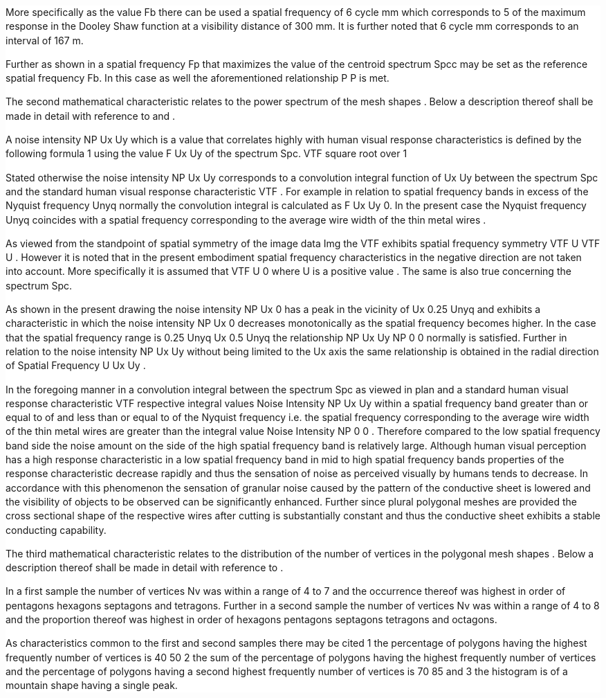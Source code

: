 More specifically as the value Fb there can be used a spatial frequency of 6 cycle mm which corresponds to 5 of the maximum response in the Dooley Shaw function at a visibility distance of 300 mm. It is further noted that 6 cycle mm corresponds to an interval of 167 m.

Further as shown in a spatial frequency Fp that maximizes the value of the centroid spectrum Spcc may be set as the reference spatial frequency Fb. In this case as well the aforementioned relationship P P is met.

The second mathematical characteristic relates to the power spectrum of the mesh shapes . Below a description thereof shall be made in detail with reference to and .

A noise intensity NP Ux Uy which is a value that correlates highly with human visual response characteristics is defined by the following formula 1 using the value F Ux Uy of the spectrum Spc. VTF square root over 1 

Stated otherwise the noise intensity NP Ux Uy corresponds to a convolution integral function of Ux Uy between the spectrum Spc and the standard human visual response characteristic VTF . For example in relation to spatial frequency bands in excess of the Nyquist frequency Unyq normally the convolution integral is calculated as F Ux Uy 0. In the present case the Nyquist frequency Unyq coincides with a spatial frequency corresponding to the average wire width of the thin metal wires .

As viewed from the standpoint of spatial symmetry of the image data Img the VTF exhibits spatial frequency symmetry VTF U VTF U . However it is noted that in the present embodiment spatial frequency characteristics in the negative direction are not taken into account. More specifically it is assumed that VTF U 0 where U is a positive value . The same is also true concerning the spectrum Spc.

As shown in the present drawing the noise intensity NP Ux 0 has a peak in the vicinity of Ux 0.25 Unyq and exhibits a characteristic in which the noise intensity NP Ux 0 decreases monotonically as the spatial frequency becomes higher. In the case that the spatial frequency range is 0.25 Unyq Ux 0.5 Unyq the relationship NP Ux Uy NP 0 0 normally is satisfied. Further in relation to the noise intensity NP Ux Uy without being limited to the Ux axis the same relationship is obtained in the radial direction of Spatial Frequency U Ux Uy .

In the foregoing manner in a convolution integral between the spectrum Spc as viewed in plan and a standard human visual response characteristic VTF respective integral values Noise Intensity NP Ux Uy within a spatial frequency band greater than or equal to of and less than or equal to of the Nyquist frequency i.e. the spatial frequency corresponding to the average wire width of the thin metal wires are greater than the integral value Noise Intensity NP 0 0 . Therefore compared to the low spatial frequency band side the noise amount on the side of the high spatial frequency band is relatively large. Although human visual perception has a high response characteristic in a low spatial frequency band in mid to high spatial frequency bands properties of the response characteristic decrease rapidly and thus the sensation of noise as perceived visually by humans tends to decrease. In accordance with this phenomenon the sensation of granular noise caused by the pattern of the conductive sheet is lowered and the visibility of objects to be observed can be significantly enhanced. Further since plural polygonal meshes are provided the cross sectional shape of the respective wires after cutting is substantially constant and thus the conductive sheet exhibits a stable conducting capability.

The third mathematical characteristic relates to the distribution of the number of vertices in the polygonal mesh shapes . Below a description thereof shall be made in detail with reference to .

In a first sample the number of vertices Nv was within a range of 4 to 7 and the occurrence thereof was highest in order of pentagons hexagons septagons and tetragons. Further in a second sample the number of vertices Nv was within a range of 4 to 8 and the proportion thereof was highest in order of hexagons pentagons septagons tetragons and octagons.

As characteristics common to the first and second samples there may be cited 1 the percentage of polygons having the highest frequently number of vertices is 40 50 2 the sum of the percentage of polygons having the highest frequently number of vertices and the percentage of polygons having a second highest frequently number of vertices is 70 85 and 3 the histogram is of a mountain shape having a single peak.
